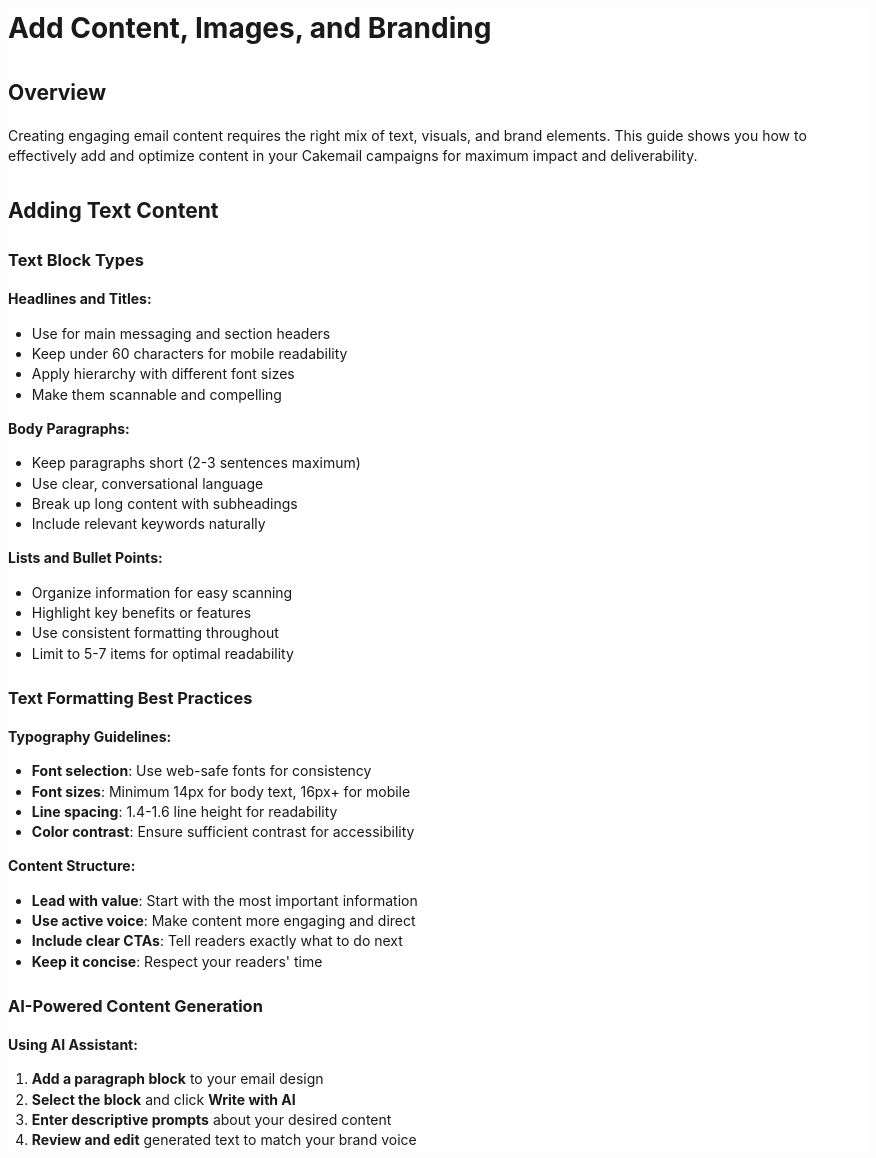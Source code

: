 # Add Content, Images, and Branding

## Overview

Creating engaging email content requires the right mix of text, visuals, and brand elements. This guide shows you how to effectively add and optimize content in your Cakemail campaigns for maximum impact and deliverability.

## Adding Text Content

### Text Block Types

**Headlines and Titles:**
- Use for main messaging and section headers
- Keep under 60 characters for mobile readability
- Apply hierarchy with different font sizes
- Make them scannable and compelling

**Body Paragraphs:**
- Keep paragraphs short (2-3 sentences maximum)
- Use clear, conversational language
- Break up long content with subheadings
- Include relevant keywords naturally

**Lists and Bullet Points:**
- Organize information for easy scanning
- Highlight key benefits or features
- Use consistent formatting throughout
- Limit to 5-7 items for optimal readability

### Text Formatting Best Practices

**Typography Guidelines:**
- **Font selection**: Use web-safe fonts for consistency
- **Font sizes**: Minimum 14px for body text, 16px+ for mobile
- **Line spacing**: 1.4-1.6 line height for readability
- **Color contrast**: Ensure sufficient contrast for accessibility

**Content Structure:**
- **Lead with value**: Start with the most important information
- **Use active voice**: Make content more engaging and direct
- **Include clear CTAs**: Tell readers exactly what to do next
- **Keep it concise**: Respect your readers' time

### AI-Powered Content Generation

**Using AI Assistant:**
1. **Add a paragraph block** to your email design
2. **Select the block** and click **Write with AI**
3. **Enter descriptive prompts** about your desired content
4. **Review and edit** generated text to match your brand voice
